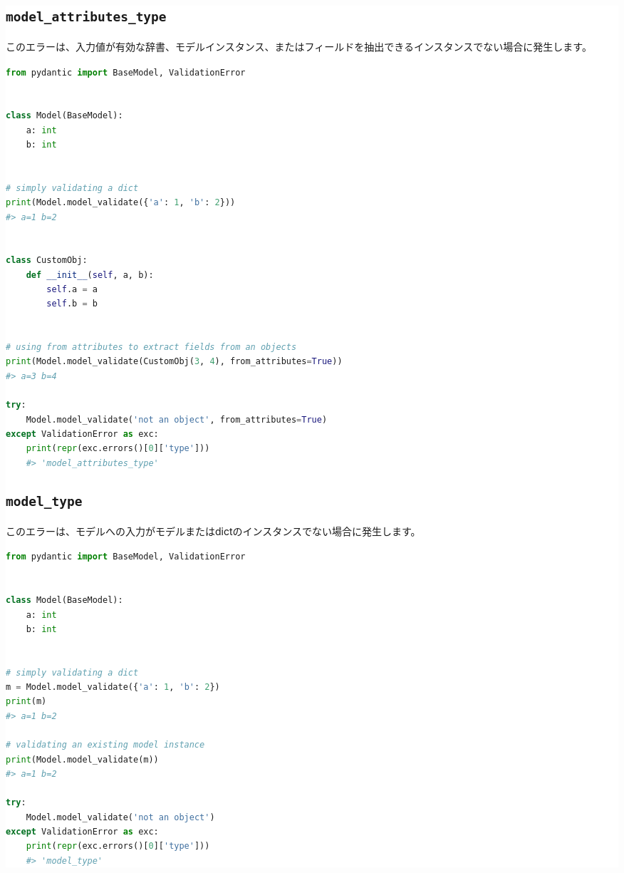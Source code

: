 ## `model_attributes_type`


このエラーは、入力値が有効な辞書、モデルインスタンス、またはフィールドを抽出できるインスタンスでない場合に発生します。

```py
from pydantic import BaseModel, ValidationError


class Model(BaseModel):
    a: int
    b: int


# simply validating a dict
print(Model.model_validate({'a': 1, 'b': 2}))
#> a=1 b=2


class CustomObj:
    def __init__(self, a, b):
        self.a = a
        self.b = b


# using from attributes to extract fields from an objects
print(Model.model_validate(CustomObj(3, 4), from_attributes=True))
#> a=3 b=4

try:
    Model.model_validate('not an object', from_attributes=True)
except ValidationError as exc:
    print(repr(exc.errors()[0]['type']))
    #> 'model_attributes_type'
```

## `model_type`


このエラーは、モデルへの入力がモデルまたはdictのインスタンスでない場合に発生します。

```py
from pydantic import BaseModel, ValidationError


class Model(BaseModel):
    a: int
    b: int


# simply validating a dict
m = Model.model_validate({'a': 1, 'b': 2})
print(m)
#> a=1 b=2

# validating an existing model instance
print(Model.model_validate(m))
#> a=1 b=2

try:
    Model.model_validate('not an object')
except ValidationError as exc:
    print(repr(exc.errors()[0]['type']))
    #> 'model_type'
```
